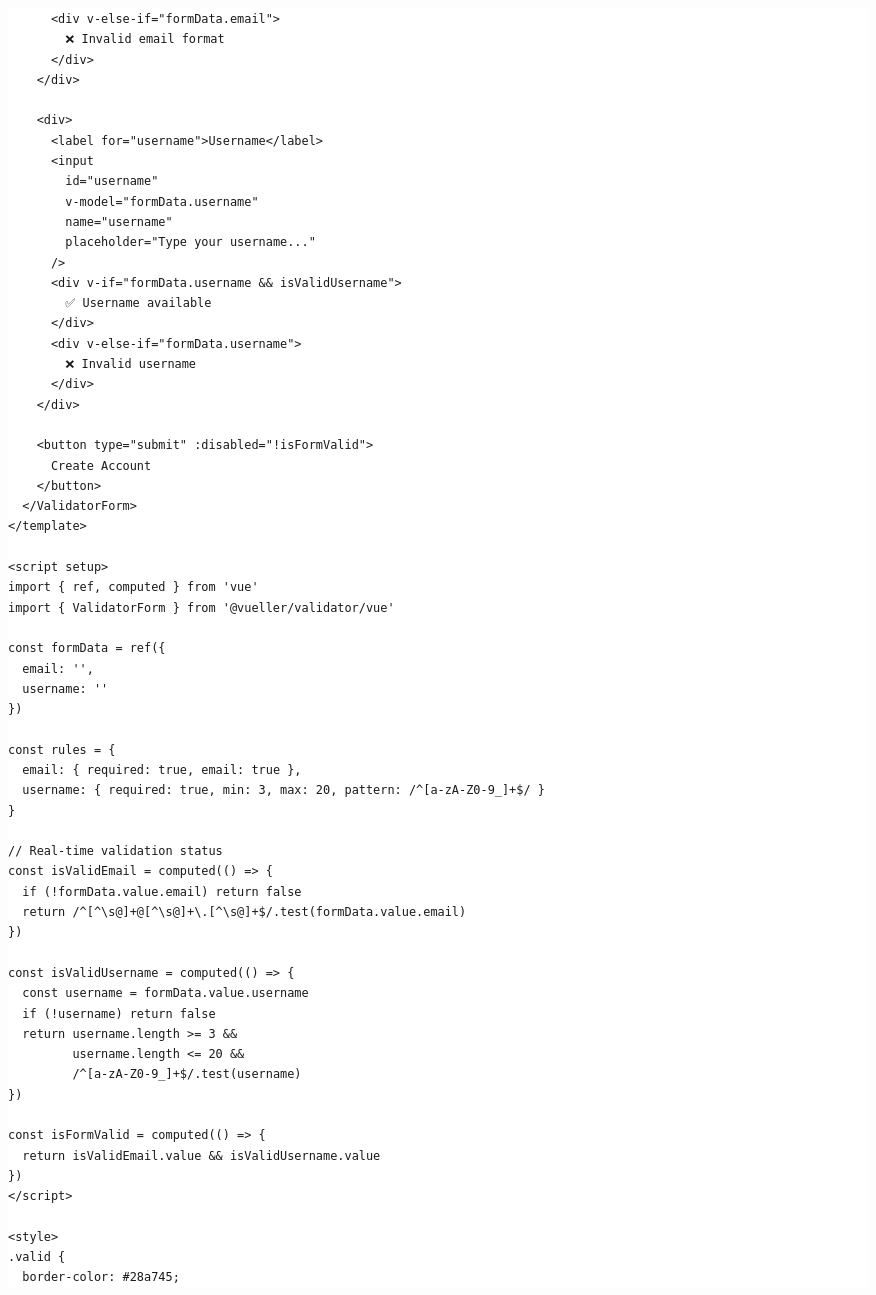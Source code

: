 ```vue
      <div v-else-if="formData.email">
        ❌ Invalid email format
      </div>
    </div>

    <div>
      <label for="username">Username</label>
      <input 
        id="username"
        v-model="formData.username"
        name="username"
        placeholder="Type your username..."
      />
      <div v-if="formData.username && isValidUsername">
        ✅ Username available
      </div>
      <div v-else-if="formData.username">
        ❌ Invalid username
      </div>
    </div>

    <button type="submit" :disabled="!isFormValid">
      Create Account
    </button>
  </ValidatorForm>
</template>

<script setup>
import { ref, computed } from 'vue'
import { ValidatorForm } from '@vueller/validator/vue'

const formData = ref({
  email: '',
  username: ''
})

const rules = {
  email: { required: true, email: true },
  username: { required: true, min: 3, max: 20, pattern: /^[a-zA-Z0-9_]+$/ }
}

// Real-time validation status
const isValidEmail = computed(() => {
  if (!formData.value.email) return false
  return /^[^\s@]+@[^\s@]+\.[^\s@]+$/.test(formData.value.email)
})

const isValidUsername = computed(() => {
  const username = formData.value.username
  if (!username) return false
  return username.length >= 3 && 
         username.length <= 20 && 
         /^[a-zA-Z0-9_]+$/.test(username)
})

const isFormValid = computed(() => {
  return isValidEmail.value && isValidUsername.value
})
</script>

<style>
.valid {
  border-color: #28a745;
```